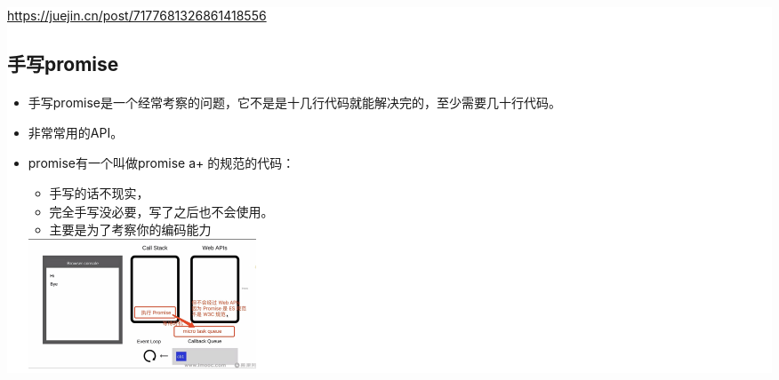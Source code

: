 https://juejin.cn/post/7177681326861418556



## 手写promise

- 手写promise是一个经常考察的问题，它不是是十几行代码就能解决完的，至少需要几十行代码。

- 非常常用的API。

- promise有一个叫做promise  a+ 的规范的代码：
  - 手写的话不现实，
  - 完全手写没必要，写了之后也不会使用。
  - 主要是为了考察你的编码能力

  
  
  <img src="./img/bg5.jpg" alt="bg1" style="zoom: 25%;" />
  